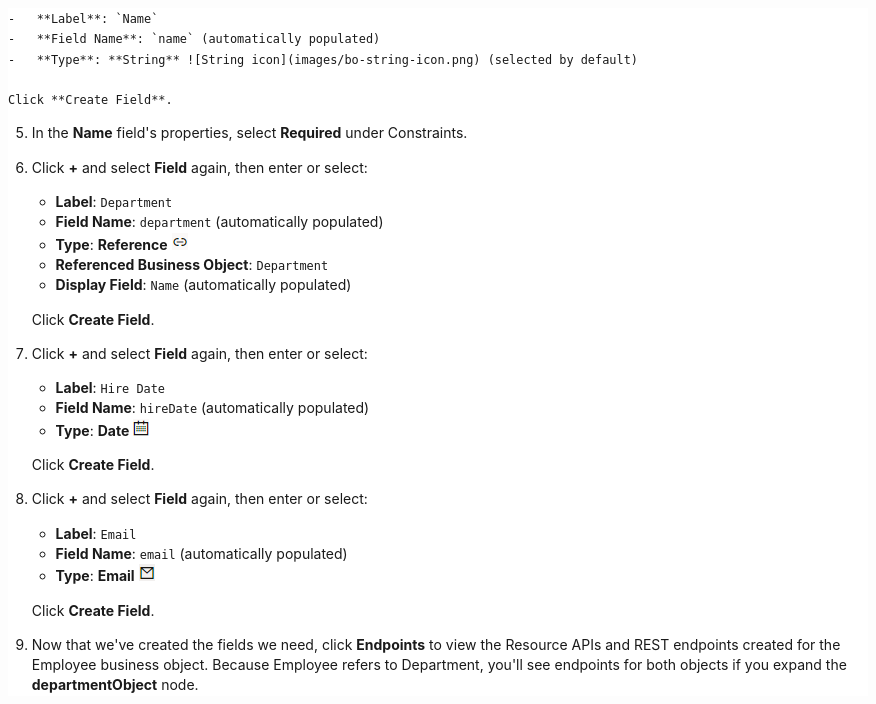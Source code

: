     -   **Label**: `Name`
    -   **Field Name**: `name` (automatically populated)
    -   **Type**: **String** ![String icon](images/bo-string-icon.png) (selected by default)

    Click **Create Field**.

5.  In the **Name** field's properties, select **Required** under Constraints.
6.  Click **\+** and select **Field** again, then enter or select:

    -   **Label**: `Department`
    -   **Field Name**: `department` (automatically populated)
    -   **Type**: **Reference** ![Reference icon](images/reference-icon.png)
    -   **Referenced Business Object**: `Department`
    -   **Display Field**: `Name` (automatically populated)

    Click **Create Field**.

7.  Click **\+** and select **Field** again, then enter or select:

    -   **Label**: `Hire Date`
    -   **Field Name**: `hireDate` (automatically populated)
    -   **Type**: **Date** ![Date icon](images/date-icon.png)

    Click **Create Field**.

8.  Click **\+** and select **Field** again, then enter or select:

    -   **Label**: `Email`
    -   **Field Name**: `email` (automatically populated)
    -   **Type**: **Email** ![Email icon](images/email-icon.png)

    Click **Create Field**.

9.  Now that we've created the fields we need, click **Endpoints** to view the Resource APIs and REST endpoints created for the Employee business object. Because Employee refers to Department, you'll see endpoints for both objects if you expand the **departmentObject** node.
